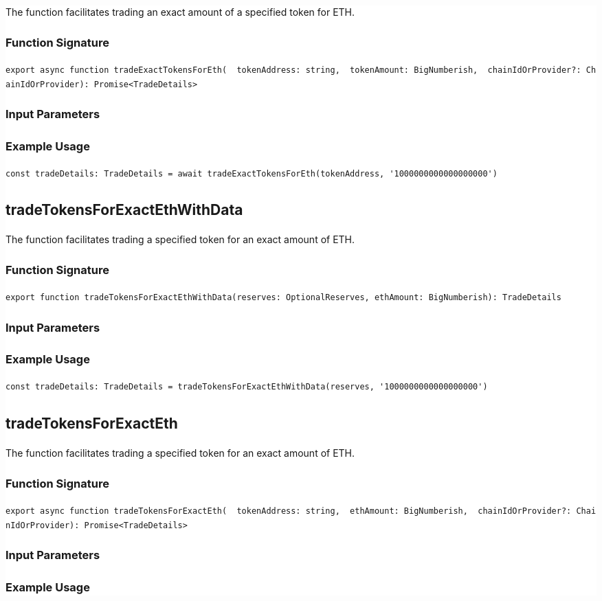 The function facilitates trading an exact amount of a specified token for ETH.

### Function Signature <a id="function-signature-5"></a>

```text
export async function tradeExactTokensForEth(  tokenAddress: string,  tokenAmount: BigNumberish,  chainIdOrProvider?: ChainIdOrProvider): Promise<TradeDetails>
```

### Input Parameters <a id="input-parameters-5"></a>

### Example Usage <a id="example-usage-5"></a>

```text
const tradeDetails: TradeDetails = await tradeExactTokensForEth(tokenAddress, '1000000000000000000')
```

## tradeTokensForExactEthWithData <a id="tradetokensforexactethwithdata"></a>

The function facilitates trading a specified token for an exact amount of ETH.

### Function Signature <a id="function-signature-6"></a>

```text
export function tradeTokensForExactEthWithData(reserves: OptionalReserves, ethAmount: BigNumberish): TradeDetails
```

### Input Parameters <a id="input-parameters-6"></a>

### Example Usage <a id="example-usage-6"></a>

```text
const tradeDetails: TradeDetails = tradeTokensForExactEthWithData(reserves, '1000000000000000000')
```

## tradeTokensForExactEth <a id="tradetokensforexacteth"></a>

The function facilitates trading a specified token for an exact amount of ETH.

### Function Signature <a id="function-signature-7"></a>

```text
export async function tradeTokensForExactEth(  tokenAddress: string,  ethAmount: BigNumberish,  chainIdOrProvider?: ChainIdOrProvider): Promise<TradeDetails>
```

### Input Parameters <a id="input-parameters-7"></a>

### Example Usage <a id="example-usage-7"></a>
